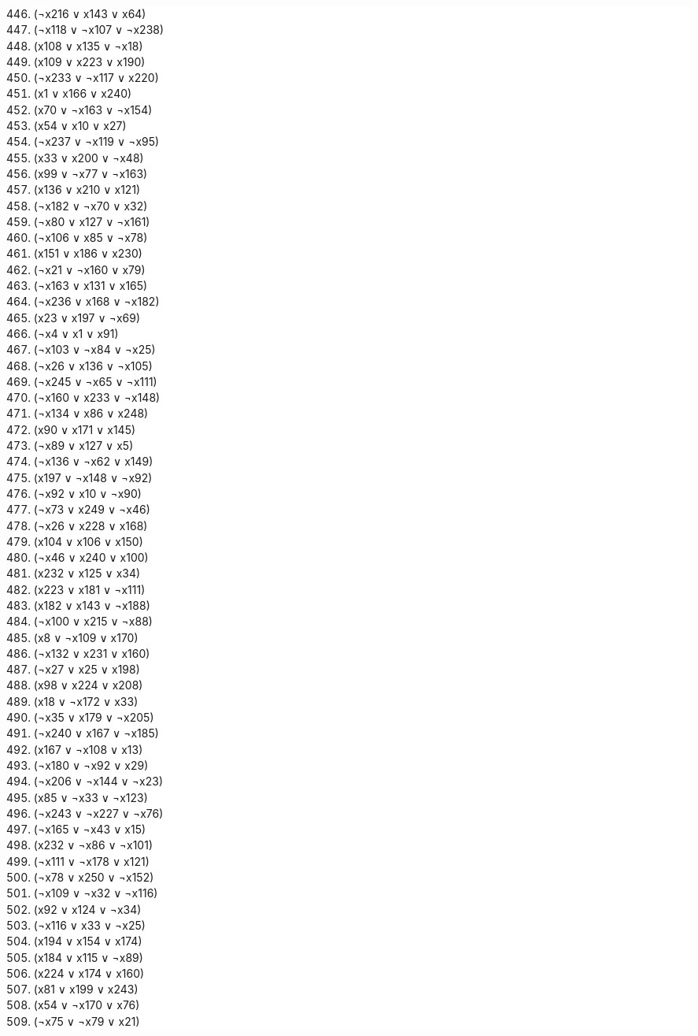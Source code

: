 446. (¬x216 ∨ x143 ∨ x64)
447. (¬x118 ∨ ¬x107 ∨ ¬x238)
448. (x108 ∨ x135 ∨ ¬x18)
449. (x109 ∨ x223 ∨ x190)
450. (¬x233 ∨ ¬x117 ∨ x220)
451. (x1 ∨ x166 ∨ x240)
452. (x70 ∨ ¬x163 ∨ ¬x154)
453. (x54 ∨ x10 ∨ x27)
454. (¬x237 ∨ ¬x119 ∨ ¬x95)
455. (x33 ∨ x200 ∨ ¬x48)
456. (x99 ∨ ¬x77 ∨ ¬x163)
457. (x136 ∨ x210 ∨ x121)
458. (¬x182 ∨ ¬x70 ∨ x32)
459. (¬x80 ∨ x127 ∨ ¬x161)
460. (¬x106 ∨ x85 ∨ ¬x78)
461. (x151 ∨ x186 ∨ x230)
462. (¬x21 ∨ ¬x160 ∨ x79)
463. (¬x163 ∨ x131 ∨ x165)
464. (¬x236 ∨ x168 ∨ ¬x182)
465. (x23 ∨ x197 ∨ ¬x69)
466. (¬x4 ∨ x1 ∨ x91)
467. (¬x103 ∨ ¬x84 ∨ ¬x25)
468. (¬x26 ∨ x136 ∨ ¬x105)
469. (¬x245 ∨ ¬x65 ∨ ¬x111)
470. (¬x160 ∨ x233 ∨ ¬x148)
471. (¬x134 ∨ x86 ∨ x248)
472. (x90 ∨ x171 ∨ x145)
473. (¬x89 ∨ x127 ∨ x5)
474. (¬x136 ∨ ¬x62 ∨ x149)
475. (x197 ∨ ¬x148 ∨ ¬x92)
476. (¬x92 ∨ x10 ∨ ¬x90)
477. (¬x73 ∨ x249 ∨ ¬x46)
478. (¬x26 ∨ x228 ∨ x168)
479. (x104 ∨ x106 ∨ x150)
480. (¬x46 ∨ x240 ∨ x100)
481. (x232 ∨ x125 ∨ x34)
482. (x223 ∨ x181 ∨ ¬x111)
483. (x182 ∨ x143 ∨ ¬x188)
484. (¬x100 ∨ x215 ∨ ¬x88)
485. (x8 ∨ ¬x109 ∨ x170)
486. (¬x132 ∨ x231 ∨ x160)
487. (¬x27 ∨ x25 ∨ x198)
488. (x98 ∨ x224 ∨ x208)
489. (x18 ∨ ¬x172 ∨ x33)
490. (¬x35 ∨ x179 ∨ ¬x205)
491. (¬x240 ∨ x167 ∨ ¬x185)
492. (x167 ∨ ¬x108 ∨ x13)
493. (¬x180 ∨ ¬x92 ∨ x29)
494. (¬x206 ∨ ¬x144 ∨ ¬x23)
495. (x85 ∨ ¬x33 ∨ ¬x123)
496. (¬x243 ∨ ¬x227 ∨ ¬x76)
497. (¬x165 ∨ ¬x43 ∨ x15)
498. (x232 ∨ ¬x86 ∨ ¬x101)
499. (¬x111 ∨ ¬x178 ∨ x121)
500. (¬x78 ∨ x250 ∨ ¬x152)
501. (¬x109 ∨ ¬x32 ∨ ¬x116)
502. (x92 ∨ x124 ∨ ¬x34)
503. (¬x116 ∨ x33 ∨ ¬x25)
504. (x194 ∨ x154 ∨ x174)
505. (x184 ∨ x115 ∨ ¬x89)
506. (x224 ∨ x174 ∨ x160)
507. (x81 ∨ x199 ∨ x243)
508. (x54 ∨ ¬x170 ∨ x76)
509. (¬x75 ∨ ¬x79 ∨ x21)